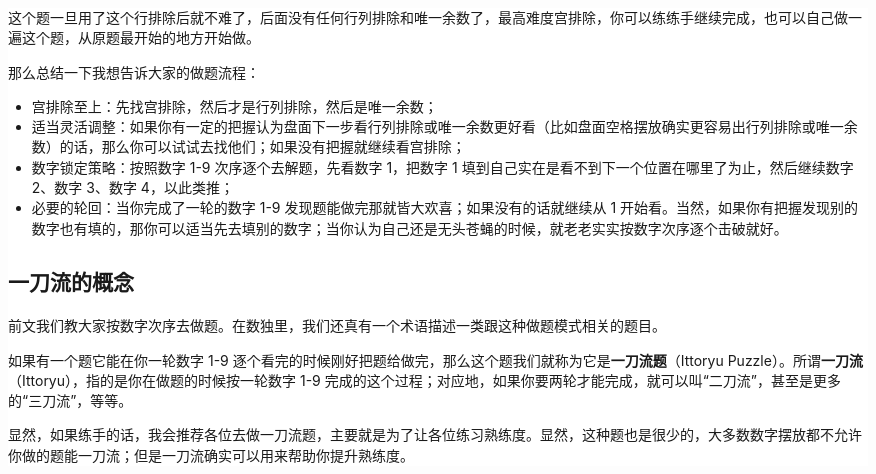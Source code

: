 这个题一旦用了这个行排除后就不难了，后面没有任何行列排除和唯一余数了，最高难度宫排除，你可以练练手继续完成，也可以自己做一遍这个题，从原题最开始的地方开始做。

那么总结一下我想告诉大家的做题流程：

* 宫排除至上：先找宫排除，然后才是行列排除，然后是唯一余数；
* 适当灵活调整：如果你有一定的把握认为盘面下一步看行列排除或唯一余数更好看（比如盘面空格摆放确实更容易出行列排除或唯一余数）的话，那么你可以试试去找他们；如果没有把握就继续看宫排除；
* 数字锁定策略：按照数字 1-9 次序逐个去解题，先看数字 1，把数字 1 填到自己实在是看不到下一个位置在哪里了为止，然后继续数字 2、数字 3、数字 4，以此类推；
* 必要的轮回：当你完成了一轮的数字 1-9 发现题能做完那就皆大欢喜；如果没有的话就继续从 1 开始看。当然，如果你有把握发现别的数字也有填的，那你可以适当先去填别的数字；当你认为自己还是无头苍蝇的时候，就老老实实按数字次序逐个击破就好。

## 一刀流的概念 <a href="#concept-of-ittoryu" id="concept-of-ittoryu"></a>

前文我们教大家按数字次序去做题。在数独里，我们还真有一个术语描述一类跟这种做题模式相关的题目。

如果有一个题它能在你一轮数字 1-9 逐个看完的时候刚好把题给做完，那么这个题我们就称为它是**一刀流题**（Ittoryu Puzzle）。所谓**一刀流**（Ittoryu），指的是你在做题的时候按一轮数字 1-9 完成的这个过程；对应地，如果你要两轮才能完成，就可以叫“二刀流”，甚至是更多的“三刀流”，等等。

显然，如果练手的话，我会推荐各位去做一刀流题，主要就是为了让各位练习熟练度。显然，这种题也是很少的，大多数数字摆放都不允许你做的题能一刀流；但是一刀流确实可以用来帮助你提升熟练度。

